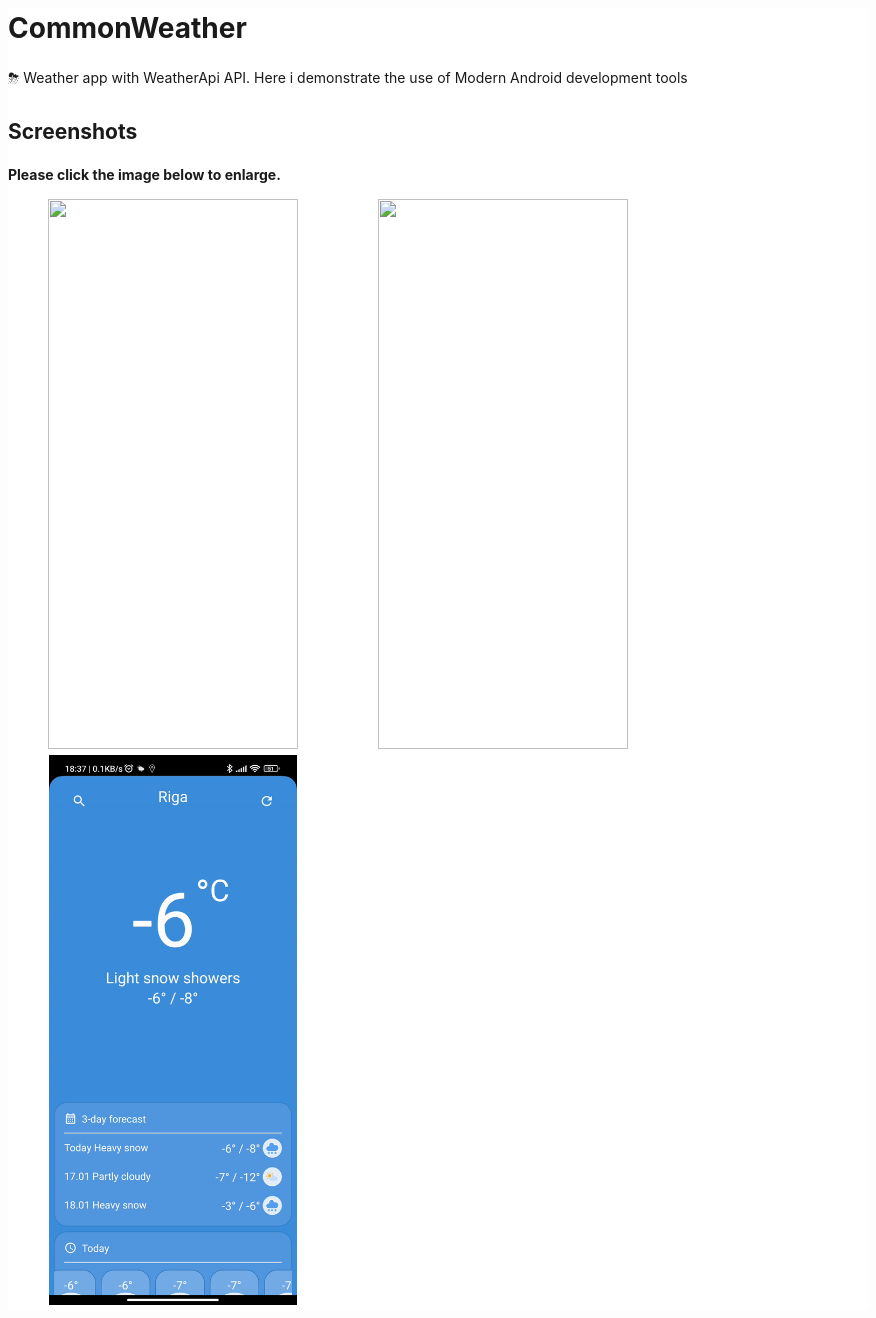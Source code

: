 # CommonWeather
⛈ Weather app with WeatherApi API.  Here i demonstrate the use of Modern Android development tools

## Screenshots

**Please click the image below to enlarge.**

<img src="samples/ezgif-5-3d44787656.gif" height="550" width="250" hspace="40"><img src="samples/ezgif-5-5b51165d25.gif" height="550" width="250" hspace="40"><img src="samples/ezgif-5-d33393f297.gif" height="550" width="250" hspace="40">
